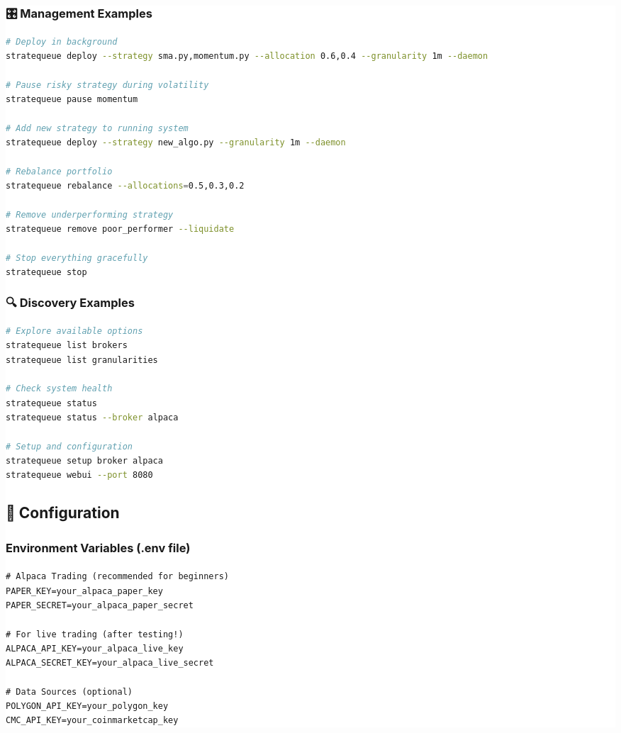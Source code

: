 ### **🎛️ Management Examples**
```bash
# Deploy in background
stratequeue deploy --strategy sma.py,momentum.py --allocation 0.6,0.4 --granularity 1m --daemon

# Pause risky strategy during volatility
stratequeue pause momentum

# Add new strategy to running system
stratequeue deploy --strategy new_algo.py --granularity 1m --daemon

# Rebalance portfolio
stratequeue rebalance --allocations=0.5,0.3,0.2

# Remove underperforming strategy
stratequeue remove poor_performer --liquidate

# Stop everything gracefully
stratequeue stop
```

### **🔍 Discovery Examples**
```bash
# Explore available options
stratequeue list brokers
stratequeue list granularities

# Check system health
stratequeue status
stratequeue status --broker alpaca

# Setup and configuration
stratequeue setup broker alpaca
stratequeue webui --port 8080
```

## 🔧 Configuration

### **Environment Variables (.env file)**
```env
# Alpaca Trading (recommended for beginners)
PAPER_KEY=your_alpaca_paper_key
PAPER_SECRET=your_alpaca_paper_secret

# For live trading (after testing!)
ALPACA_API_KEY=your_alpaca_live_key  
ALPACA_SECRET_KEY=your_alpaca_live_secret

# Data Sources (optional)
POLYGON_API_KEY=your_polygon_key
CMC_API_KEY=your_coinmarketcap_key
```

